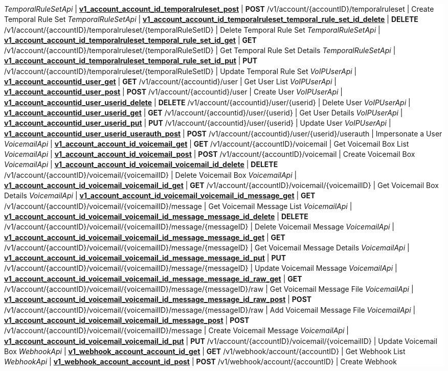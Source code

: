 *TemporalRuleSetApi* | [**v1_account_account_id_temporalruleset_post**](docs/TemporalRuleSetApi.md#v1_account_account_id_temporalruleset_post) | **POST** /v1/account/{accountID}/temporalruleset | Create Temporal Rule Set
*TemporalRuleSetApi* | [**v1_account_account_id_temporalruleset_temporal_rule_set_id_delete**](docs/TemporalRuleSetApi.md#v1_account_account_id_temporalruleset_temporal_rule_set_id_delete) | **DELETE** /v1/account/{accountID}/temporalruleset/{temporalRuleSetID} | Delete Temporal Rule Set
*TemporalRuleSetApi* | [**v1_account_account_id_temporalruleset_temporal_rule_set_id_get**](docs/TemporalRuleSetApi.md#v1_account_account_id_temporalruleset_temporal_rule_set_id_get) | **GET** /v1/account/{accountID}/temporalruleset/{temporalRuleSetID} | Get Temporal Rule Set Details
*TemporalRuleSetApi* | [**v1_account_account_id_temporalruleset_temporal_rule_set_id_put**](docs/TemporalRuleSetApi.md#v1_account_account_id_temporalruleset_temporal_rule_set_id_put) | **PUT** /v1/account/{accountID}/temporalruleset/{temporalRuleSetID} | Update Temporal Rule Set
*VoIPUserApi* | [**v1_account_accountid_user_get**](docs/VoIPUserApi.md#v1_account_accountid_user_get) | **GET** /v1/account/{accountid}/user | Get User List
*VoIPUserApi* | [**v1_account_accountid_user_post**](docs/VoIPUserApi.md#v1_account_accountid_user_post) | **POST** /v1/account/{accountid}/user | Create User
*VoIPUserApi* | [**v1_account_accountid_user_userid_delete**](docs/VoIPUserApi.md#v1_account_accountid_user_userid_delete) | **DELETE** /v1/account/{accountid}/user/{userid} | Delete User
*VoIPUserApi* | [**v1_account_accountid_user_userid_get**](docs/VoIPUserApi.md#v1_account_accountid_user_userid_get) | **GET** /v1/account/{accountid}/user/{userid} | Get User Details
*VoIPUserApi* | [**v1_account_accountid_user_userid_put**](docs/VoIPUserApi.md#v1_account_accountid_user_userid_put) | **PUT** /v1/account/{accountid}/user/{userid} | Update User
*VoIPUserApi* | [**v1_account_accountid_user_userid_userauth_post**](docs/VoIPUserApi.md#v1_account_accountid_user_userid_userauth_post) | **POST** /v1/account/{accountid}/user/{userid}/userauth | Impersonate a User
*VoicemailApi* | [**v1_account_account_id_voicemail_get**](docs/VoicemailApi.md#v1_account_account_id_voicemail_get) | **GET** /v1/account/{accountID}/voicemail | Get Voicemail Box List
*VoicemailApi* | [**v1_account_account_id_voicemail_post**](docs/VoicemailApi.md#v1_account_account_id_voicemail_post) | **POST** /v1/account/{accountID}/voicemail | Create Voicemail Box
*VoicemailApi* | [**v1_account_account_id_voicemail_voicemail_id_delete**](docs/VoicemailApi.md#v1_account_account_id_voicemail_voicemail_id_delete) | **DELETE** /v1/account/{accountID}/voicemail/{voicemailID} | Delete Voicemail Box
*VoicemailApi* | [**v1_account_account_id_voicemail_voicemail_id_get**](docs/VoicemailApi.md#v1_account_account_id_voicemail_voicemail_id_get) | **GET** /v1/account/{accountID}/voicemail/{voicemailID} | Get Voicemail Box Details
*VoicemailApi* | [**v1_account_account_id_voicemail_voicemail_id_message_get**](docs/VoicemailApi.md#v1_account_account_id_voicemail_voicemail_id_message_get) | **GET** /v1/account/{accountID}/voicemail/{voicemailID}/message | Get Voicemail Message List
*VoicemailApi* | [**v1_account_account_id_voicemail_voicemail_id_message_message_id_delete**](docs/VoicemailApi.md#v1_account_account_id_voicemail_voicemail_id_message_message_id_delete) | **DELETE** /v1/account/{accountID}/voicemail/{voicemailID}/message/{messageID} | Delete Voicemail Message
*VoicemailApi* | [**v1_account_account_id_voicemail_voicemail_id_message_message_id_get**](docs/VoicemailApi.md#v1_account_account_id_voicemail_voicemail_id_message_message_id_get) | **GET** /v1/account/{accountID}/voicemail/{voicemailID}/message/{messageID} | Get Voicemail Message Details
*VoicemailApi* | [**v1_account_account_id_voicemail_voicemail_id_message_message_id_put**](docs/VoicemailApi.md#v1_account_account_id_voicemail_voicemail_id_message_message_id_put) | **PUT** /v1/account/{accountID}/voicemail/{voicemailID}/message/{messageID} | Update Voicemail Message
*VoicemailApi* | [**v1_account_account_id_voicemail_voicemail_id_message_message_id_raw_get**](docs/VoicemailApi.md#v1_account_account_id_voicemail_voicemail_id_message_message_id_raw_get) | **GET** /v1/account/{accountID}/voicemail/{voicemailID}/message/{messageID}/raw | Get Voicemail Message File
*VoicemailApi* | [**v1_account_account_id_voicemail_voicemail_id_message_message_id_raw_post**](docs/VoicemailApi.md#v1_account_account_id_voicemail_voicemail_id_message_message_id_raw_post) | **POST** /v1/account/{accountID}/voicemail/{voicemailID}/message/{messageID}/raw | Add Voicemail Message File
*VoicemailApi* | [**v1_account_account_id_voicemail_voicemail_id_message_post**](docs/VoicemailApi.md#v1_account_account_id_voicemail_voicemail_id_message_post) | **POST** /v1/account/{accountID}/voicemail/{voicemailID}/message | Create Voicemail Message
*VoicemailApi* | [**v1_account_account_id_voicemail_voicemail_id_put**](docs/VoicemailApi.md#v1_account_account_id_voicemail_voicemail_id_put) | **PUT** /v1/account/{accountID}/voicemail/{voicemailID} | Update Voicemail Box
*WebhookApi* | [**v1_webhook_account_account_id_get**](docs/WebhookApi.md#v1_webhook_account_account_id_get) | **GET** /v1/webhook/account/{accountID} | Get Webhook List
*WebhookApi* | [**v1_webhook_account_account_id_post**](docs/WebhookApi.md#v1_webhook_account_account_id_post) | **POST** /v1/webhook/account/{accountID} | Create Webhook